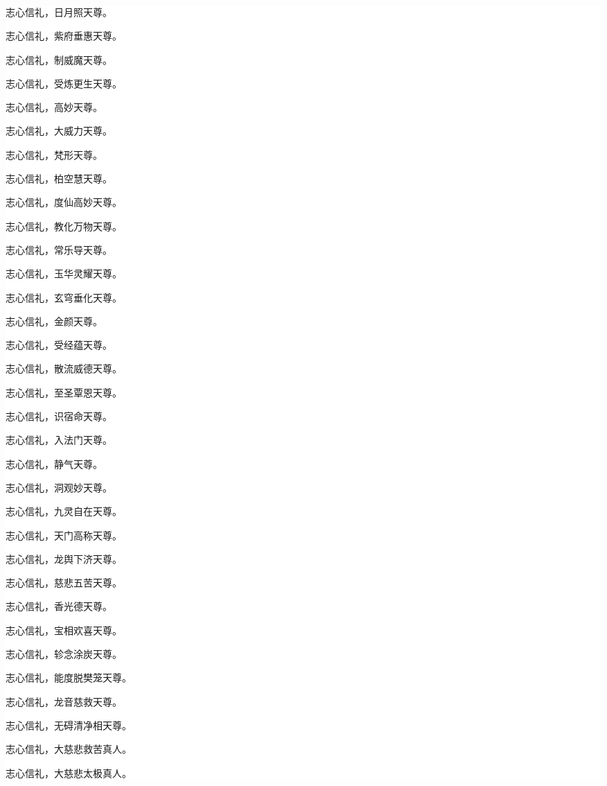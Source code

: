 志心信礼，日月照天尊。  

志心信礼，紫府垂惠天尊。  

志心信礼，制威魔天尊。  

志心信礼，受炼更生天尊。  

志心信礼，高妙天尊。  

志心信礼，大威力天尊。  

志心信礼，梵形天尊。  

志心信礼，柏空慧天尊。  

志心信礼，度仙高妙天尊。  

志心信礼，教化万物天尊。  

志心信礼，常乐导天尊。  

志心信礼，玉华灵耀天尊。  

志心信礼，玄穹垂化天尊。  

志心信礼，金颜天尊。  

志心信礼，受经蕴天尊。  

志心信礼，散流威德天尊。  

志心信礼，至圣覃恩天尊。  

志心信礼，识宿命天尊。  

志心信礼，入法门天尊。  

志心信礼，静气天尊。  

志心信礼，洞观妙天尊。  

志心信礼，九灵自在天尊。  

志心信礼，天门高称天尊。  

志心信礼，龙舆下济天尊。  

志心信礼，慈悲五苦天尊。  

志心信礼，香光德天尊。  

志心信礼，宝相欢喜天尊。  

志心信礼，轸念涂炭天尊。  

志心信礼，能度脱樊笼天尊。  

志心信礼，龙音慈救天尊。  

志心信礼，无碍清净相天尊。  

志心信礼，大慈悲救苦真人。  

志心信礼，大慈悲太极真人。  
